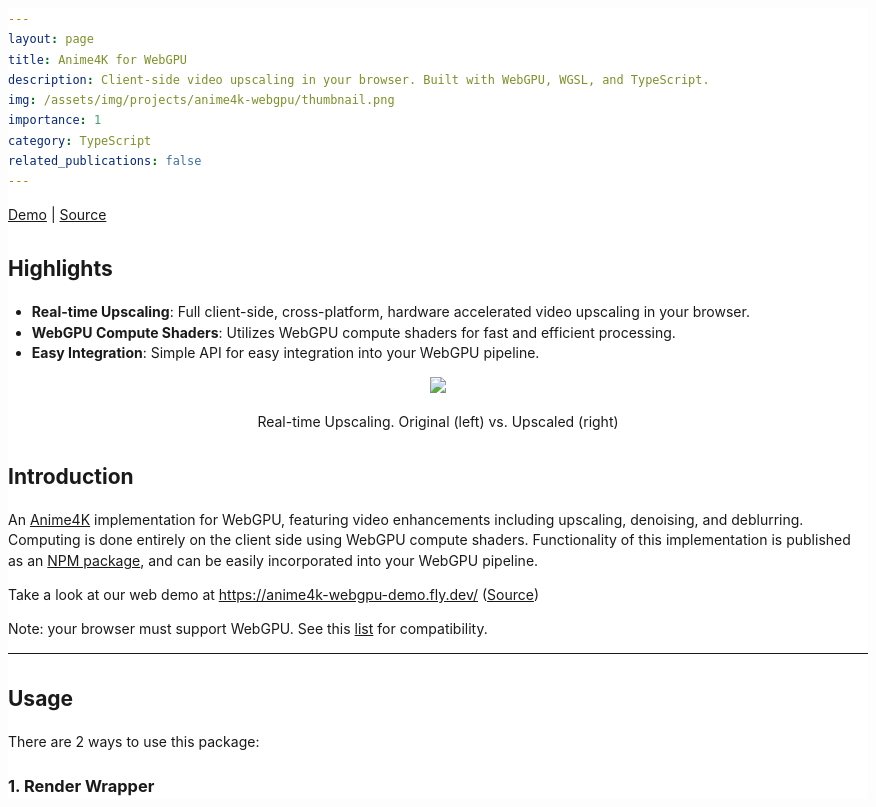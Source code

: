 ```yaml
---
layout: page
title: Anime4K for WebGPU
description: Client-side video upscaling in your browser. Built with WebGPU, WGSL, and TypeScript.
img: /assets/img/projects/anime4k-webgpu/thumbnail.png
importance: 1
category: TypeScript
related_publications: false
---
```


[Demo](https://anime4k-webgpu-demo.fly.dev/) \| [Source](https://github.com/Anime4KWebBoost/Anime4K-WebGPU)

## Highlights

- **Real-time Upscaling**: Full client-side, cross-platform, hardware accelerated video upscaling in your browser.
- **WebGPU Compute Shaders**: Utilizes WebGPU compute shaders for fast and efficient processing.
- **Easy Integration**: Simple API for easy integration into your WebGPU pipeline.

<div align="center">
<img
  src='/assets/img/projects/anime4k-webgpu/intro.gif'
  style="width: 60%; height: auto;"
/>
<p>Real-time Upscaling. Original (left) vs. Upscaled (right)</p>
</div>

## Introduction

An [Anime4K](https://github.com/bloc97/Anime4K) implementation for WebGPU, featuring video enhancements including upscaling, denoising, and deblurring. Computing is done entirely on the client side using WebGPU compute shaders. Functionality of this implementation is published as an [NPM package](https://www.npmjs.com/package/anime4k-webgpu), and can be easily incorporated into your WebGPU pipeline.

Take a look at our web demo at https://anime4k-webgpu-demo.fly.dev/ ([Source](https://github.com/Anime4KWebBoost/Anime4K-Web-Demo))

Note: your browser must support WebGPU. See this [list](https://caniuse.com/webgpu) for compatibility.

---

## Usage

There are 2 ways to use this package:

### 1. Render Wrapper
